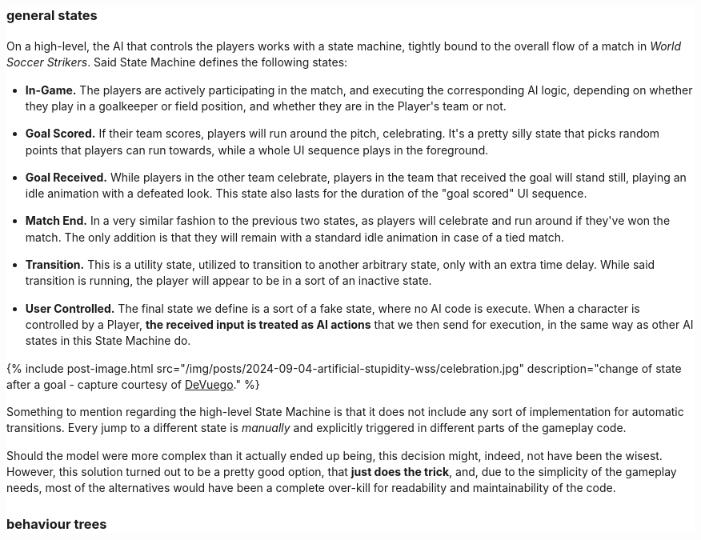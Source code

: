 
### general states

On a high-level, the AI that controls the players works with a state
machine, tightly bound to the overall flow of a match in _World Soccer
Strikers_. Said State Machine defines the following states:

 - **In-Game.** The players are actively participating in the match,
 and executing the corresponding AI logic, depending on whether they
 play in a goalkeeper or field position, and whether they are in the
 Player's team or not.

 - **Goal Scored.** If their team scores, players will run around the
 pitch, celebrating. It's a pretty silly state that picks random points
 that players can run towards, while a whole UI sequence plays in the
 foreground.

 - **Goal Received.** While players in the other team celebrate, players
 in the team that received the goal will stand still, playing an idle
 animation with a defeated look. This state also lasts for the duration
 of the "goal scored" UI sequence.

 - **Match End.** In a very similar fashion to the previous two states,
 as players will celebrate and run around if they've won the match. The
 only addition is that they will remain with a standard idle animation
 in case of a tied match.

 - **Transition.** This is a utility state, utilized to transition to
 another arbitrary state, only with an extra time delay. While said
 transition is running, the player will appear to be in a sort of an
 inactive state.

 - **User Controlled.** The final state we define is a sort of a fake
 state, where no AI code is execute. When a character is controlled by
 a Player, **the received input is treated as AI actions** that we then
 send for execution, in the same way as other AI states in this State
 Machine do.

{% include post-image.html src="/img/posts/2024-09-04-artificial-stupidity-wss/celebration.jpg" description="change of state after a goal - capture courtesy of <a href='https://www.devuego.es/bd/fjuego/world-soccer-strikers-91'>DeVuego</a>." %}

Something to mention regarding the high-level State Machine is that it
does not include any sort of implementation for automatic transitions.
Every jump to a different state is _manually_ and explicitly triggered
in different parts of the gameplay code.

Should the model were more complex than it actually ended up being, this
decision might, indeed, not have been the wisest. However, this solution
turned out to be a pretty good option, that **just does the trick**, and,
due to the simplicity of the gameplay needs, most of the alternatives would
have been a complete over-kill for readability and maintainability of the
code.


### behaviour trees
